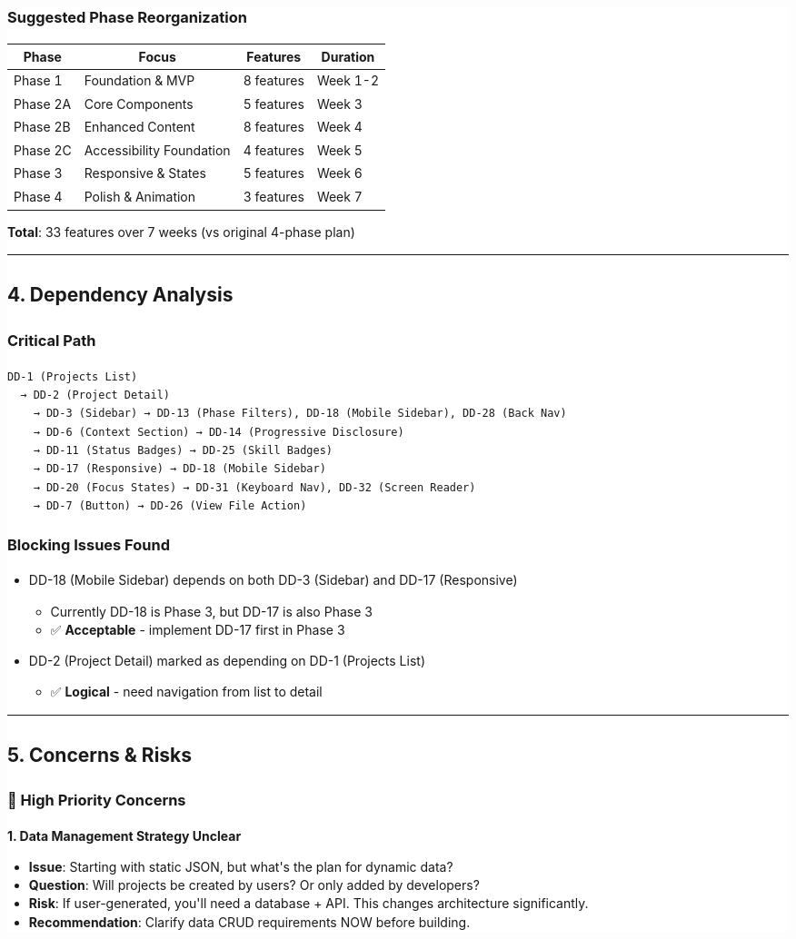 
### Suggested Phase Reorganization

| Phase | Focus | Features | Duration |
|-------|-------|----------|----------|
| Phase 1 | Foundation & MVP | 8 features | Week 1-2 |
| Phase 2A | Core Components | 5 features | Week 3 |
| Phase 2B | Enhanced Content | 8 features | Week 4 |
| Phase 2C | Accessibility Foundation | 4 features | Week 5 |
| Phase 3 | Responsive & States | 5 features | Week 6 |
| Phase 4 | Polish & Animation | 3 features | Week 7 |

**Total**: 33 features over 7 weeks (vs original 4-phase plan)

---

## 4. Dependency Analysis

### Critical Path
```
DD-1 (Projects List)
  → DD-2 (Project Detail)
    → DD-3 (Sidebar) → DD-13 (Phase Filters), DD-18 (Mobile Sidebar), DD-28 (Back Nav)
    → DD-6 (Context Section) → DD-14 (Progressive Disclosure)
    → DD-11 (Status Badges) → DD-25 (Skill Badges)
    → DD-17 (Responsive) → DD-18 (Mobile Sidebar)
    → DD-20 (Focus States) → DD-31 (Keyboard Nav), DD-32 (Screen Reader)
    → DD-7 (Button) → DD-26 (View File Action)
```

### Blocking Issues Found
- DD-18 (Mobile Sidebar) depends on both DD-3 (Sidebar) and DD-17 (Responsive)
  - Currently DD-18 is Phase 3, but DD-17 is also Phase 3
  - ✅ **Acceptable** - implement DD-17 first in Phase 3

- DD-2 (Project Detail) marked as depending on DD-1 (Projects List)
  - ✅ **Logical** - need navigation from list to detail

---

## 5. Concerns & Risks

### 🔴 High Priority Concerns

**1. Data Management Strategy Unclear**
- **Issue**: Starting with static JSON, but what's the plan for dynamic data?
- **Question**: Will projects be created by users? Or only added by developers?
- **Risk**: If user-generated, you'll need a database + API. This changes architecture significantly.
- **Recommendation**: Clarify data CRUD requirements NOW before building.
